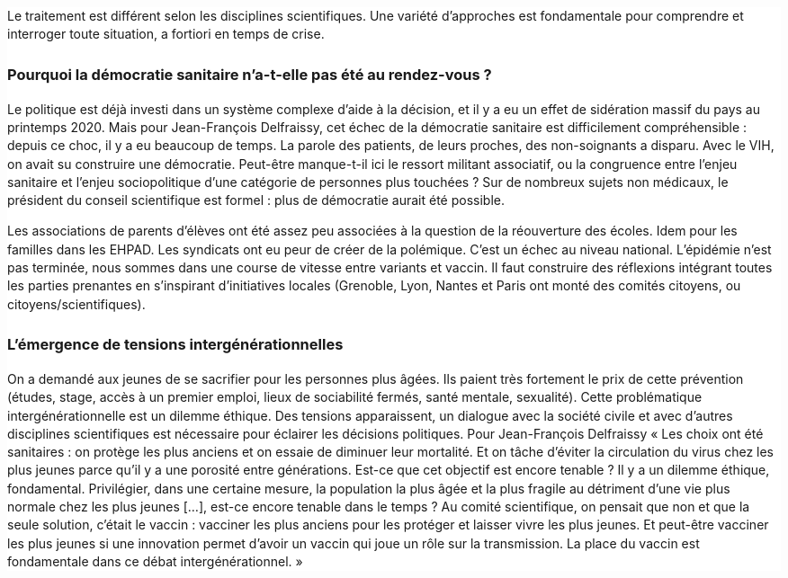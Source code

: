 Le traitement est différent selon les disciplines scientifiques. Une variété d’approches est fondamentale pour comprendre et interroger toute situation, a fortiori en temps de crise.

### Pourquoi la démocratie sanitaire n’a-t-elle pas été au rendez-vous ?

Le politique est déjà investi dans un système complexe d’aide à la décision, et il y a eu un effet de sidération massif du pays au printemps 2020. Mais pour Jean-François Delfraissy, cet échec de la démocratie sanitaire est difficilement compréhensible : depuis ce choc, il y a eu beaucoup de temps. La parole des patients, de leurs proches, des non-soignants a disparu. Avec le VIH, on avait su construire une démocratie. Peut-être manque-t-il ici le ressort militant associatif, ou la congruence entre l’enjeu sanitaire et l’enjeu sociopolitique d’une catégorie de personnes plus touchées ? Sur de nombreux sujets non médicaux, le président du conseil scientifique est formel : plus de démocratie aurait été possible.

Les associations de parents d’élèves ont été assez peu associées à la question de la réouverture des écoles. Idem pour les familles dans les EHPAD. Les syndicats ont eu peur de créer de la polémique. C’est un échec au niveau national. L’épidémie n’est pas terminée, nous sommes dans une course de vitesse entre variants et vaccin. Il faut construire des réflexions intégrant toutes les parties prenantes en s’inspirant d’initiatives locales (Grenoble, Lyon, Nantes et Paris ont monté des comités citoyens, ou citoyens/scientifiques).

### L’émergence de tensions intergénérationnelles

On a demandé aux jeunes de se sacrifier pour les personnes plus âgées. Ils paient très fortement le prix de cette prévention (études, stage, accès à un premier emploi, lieux de sociabilité fermés, santé mentale, sexualité). Cette problématique intergénérationnelle est un dilemme éthique. Des tensions apparaissent, un dialogue avec la société civile et avec d’autres disciplines scientifiques est nécessaire pour éclairer les décisions politiques. Pour Jean-François Delfraissy       « Les choix ont été sanitaires : on protège les plus anciens et on essaie de diminuer leur mortalité. Et on tâche d’éviter la circulation du virus chez les plus jeunes parce qu’il y a une porosité entre générations. Est-ce que cet objectif est encore tenable ? Il y a un dilemme éthique, fondamental. Privilégier, dans une certaine mesure, la population la plus âgée et la plus fragile au détriment d’une vie plus normale chez les plus jeunes \[…\], est-ce encore tenable dans le temps ? Au comité scientifique, on pensait que non et que la seule solution, c’était le vaccin : vacciner les plus anciens pour les protéger et laisser vivre les plus jeunes. Et peut-être vacciner les plus jeunes si une innovation permet d’avoir un vaccin qui joue un rôle sur la transmission. La place du vaccin est fondamentale dans ce débat intergénérationnel. »